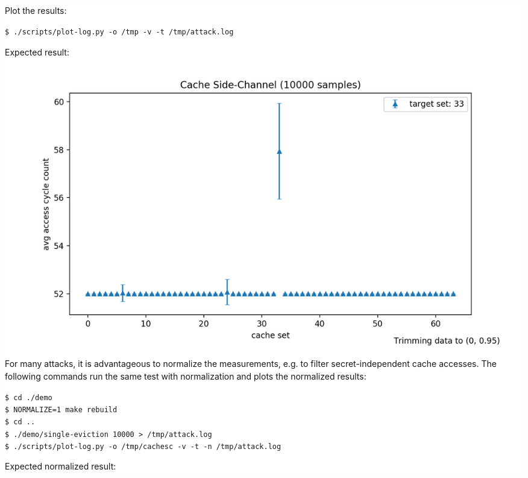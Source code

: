 Plot the results:
```text
$ ./scripts/plot-log.py -o /tmp -v -t /tmp/attack.log
```

Expected result:
![](./docs/imgs/l1_single_eviction.png)

For many attacks, it is advantageous to normalize the measurements, e.g. to filter secret-independent cache accesses. The following commands run the same test with normalization and plots the normalized results:
```text
$ cd ./demo
$ NORMALIZE=1 make rebuild
$ cd ..
$ ./demo/single-eviction 10000 > /tmp/attack.log
$ ./scripts/plot-log.py -o /tmp/cachesc -v -t -n /tmp/attack.log
```

Expected normalized result: